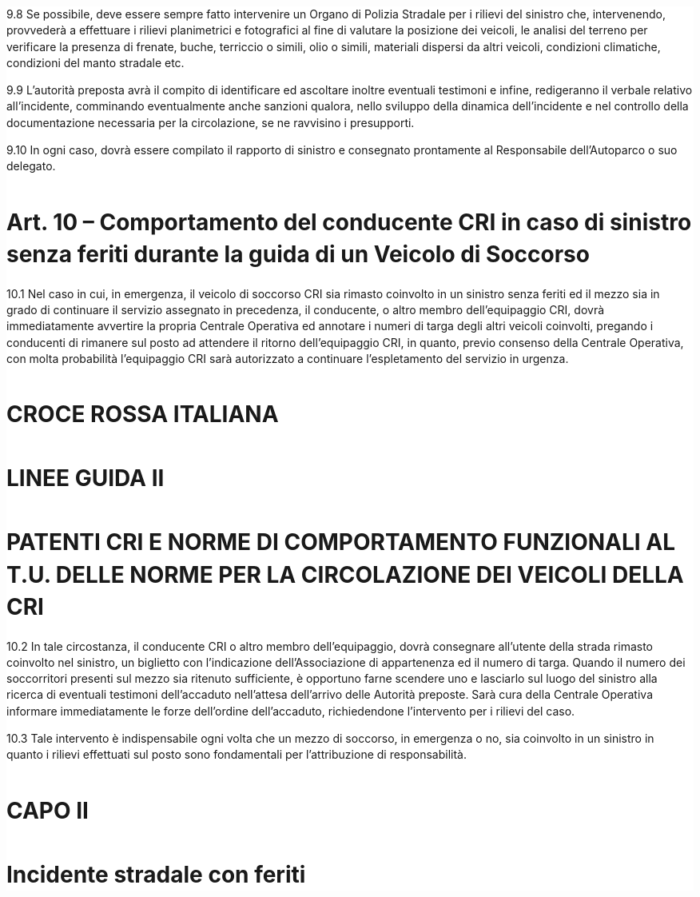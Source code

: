 9.8 Se possibile, deve essere sempre fatto intervenire un Organo di Polizia Stradale per i rilievi del sinistro che, intervenendo, provvederà a effettuare i rilievi planimetrici e fotografici al fine di valutare la posizione dei veicoli, le analisi del terreno per verificare la presenza di frenate, buche, terriccio o simili, olio o simili, materiali dispersi da altri veicoli, condizioni climatiche, condizioni del manto stradale etc.

9.9 L’autorità preposta avrà il compito di identificare ed ascoltare inoltre eventuali testimoni e infine, redigeranno il verbale relativo all’incidente, comminando eventualmente anche sanzioni qualora, nello sviluppo della dinamica dell’incidente e nel controllo della documentazione necessaria per la circolazione, se ne ravvisino i presupporti.

9.10 In ogni caso, dovrà essere compilato il rapporto di sinistro e consegnato prontamente al Responsabile dell’Autoparco o suo delegato.

# Art. 10 – Comportamento del conducente CRI in caso di sinistro senza feriti durante la guida di un Veicolo di Soccorso

10.1 Nel caso in cui, in emergenza, il veicolo di soccorso CRI sia rimasto coinvolto in un sinistro senza feriti ed il mezzo sia in grado di continuare il servizio assegnato in precedenza, il conducente, o altro membro dell’equipaggio CRI, dovrà immediatamente avvertire la propria Centrale Operativa ed annotare i numeri di targa degli altri veicoli coinvolti, pregando i conducenti di rimanere sul posto ad attendere il ritorno dell’equipaggio CRI, in quanto, previo consenso della Centrale Operativa, con molta probabilità l’equipaggio CRI sarà autorizzato a continuare l’espletamento del servizio in urgenza.

# CROCE ROSSA ITALIANA

# LINEE GUIDA II

# PATENTI CRI E NORME DI COMPORTAMENTO FUNZIONALI AL T.U. DELLE NORME PER LA CIRCOLAZIONE DEI VEICOLI DELLA CRI

10.2 In tale circostanza, il conducente CRI o altro membro dell’equipaggio, dovrà consegnare all’utente della strada rimasto coinvolto nel sinistro, un biglietto con l’indicazione dell’Associazione di appartenenza ed il numero di targa. Quando il numero dei soccorritori presenti sul mezzo sia ritenuto sufficiente, è opportuno farne scendere uno e lasciarlo sul luogo del sinistro alla ricerca di eventuali testimoni dell’accaduto nell’attesa dell’arrivo delle Autorità preposte. Sarà cura della Centrale Operativa informare immediatamente le forze dell’ordine dell’accaduto, richiedendone l’intervento per i rilievi del caso.

10.3 Tale intervento è indispensabile ogni volta che un mezzo di soccorso, in emergenza o no, sia coinvolto in un sinistro in quanto i rilievi effettuati sul posto sono fondamentali per l’attribuzione di responsabilità.

# CAPO II

# Incidente stradale con feriti
